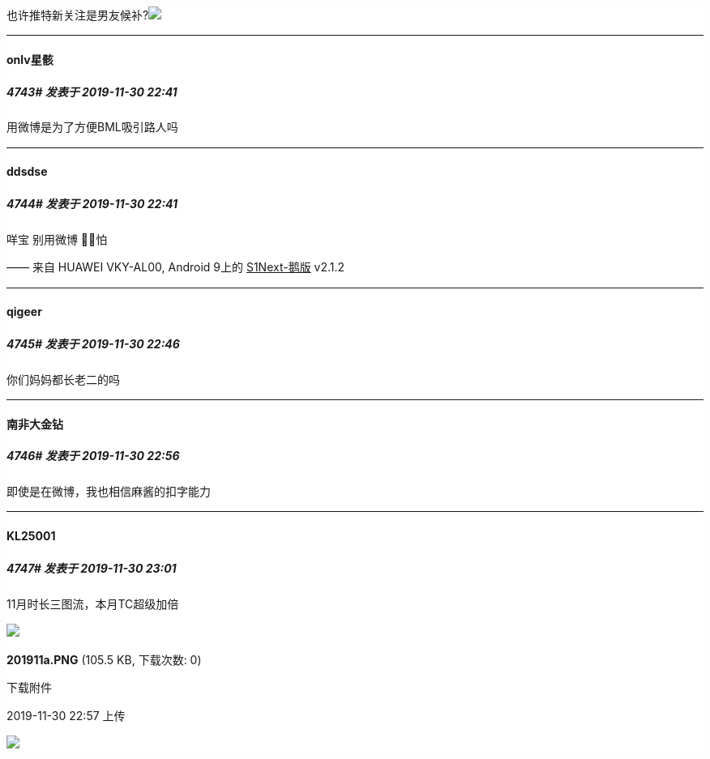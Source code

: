 
也许推特新关注是男友候补?<img src="https://static.saraba1st.com/image/smiley/face2017/067.png" referrerpolicy="no-referrer">


*****

####  onlv星骸  
##### 4743#       发表于 2019-11-30 22:41


用微博是为了方便BML吸引路人吗


*****

####  ddsdse  
##### 4744#       发表于 2019-11-30 22:41


咩宝 别用微博 👩🏻怕

—— 来自 HUAWEI VKY-AL00, Android 9上的 [S1Next-鹅版](https://github.com/ykrank/S1-Next/releases) v2.1.2


*****

####  qigeer  
##### 4745#       发表于 2019-11-30 22:46


你们妈妈都长老二的吗


*****

####  南非大金钻  
##### 4746#       发表于 2019-11-30 22:56


即使是在微博，我也相信麻酱的扣字能力


*****

####  KL25001  
##### 4747#       发表于 2019-11-30 23:01


11月时长三图流，本月TC超级加倍

<img src="https://img.saraba1st.com/forum/201911/30/225759oc5c3celd39e9aar.png" referrerpolicy="no-referrer">


<strong>201911a.PNG</strong> (105.5 KB, 下载次数: 0)

下载附件

2019-11-30 22:57 上传


<img src="https://img.saraba1st.com/forum/201911/30/225800ed922fej4wz1912j.png" referrerpolicy="no-referrer">
